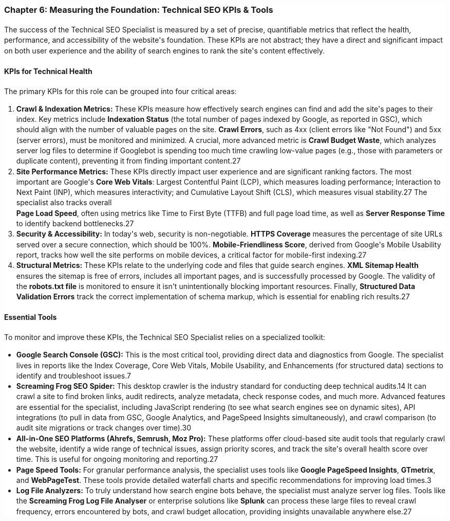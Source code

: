 ### **Chapter 6: Measuring the Foundation: Technical SEO KPIs & Tools**

The success of the Technical SEO Specialist is measured by a set of precise, quantifiable metrics that reflect the health, performance, and accessibility of the website's foundation. These KPIs are not abstract; they have a direct and significant impact on both user experience and the ability of search engines to rank the site's content effectively.

#### **KPIs for Technical Health**

The primary KPIs for this role can be grouped into four critical areas:

1. **Crawl & Indexation Metrics:** These KPIs measure how effectively search engines can find and add the site's pages to their index. Key metrics include **Indexation Status** (the total number of pages indexed by Google, as reported in GSC), which should align with the number of valuable pages on the site. **Crawl Errors**, such as 4xx (client errors like "Not Found") and 5xx (server errors), must be monitored and minimized. A crucial, more advanced metric is **Crawl Budget Waste**, which analyzes server log files to determine if Googlebot is spending too much time crawling low-value pages (e.g., those with parameters or duplicate content), preventing it from finding important content.27  
2. **Site Performance Metrics:** These KPIs directly impact user experience and are significant ranking factors. The most important are Google's **Core Web Vitals**: Largest Contentful Paint (LCP), which measures loading performance; Interaction to Next Paint (INP), which measures interactivity; and Cumulative Layout Shift (CLS), which measures visual stability.27 The specialist also tracks overall  
   **Page Load Speed**, often using metrics like Time to First Byte (TTFB) and full page load time, as well as **Server Response Time** to identify backend bottlenecks.27  
3. **Security & Accessibility:** In today's web, security is non-negotiable. **HTTPS Coverage** measures the percentage of site URLs served over a secure connection, which should be 100%. **Mobile-Friendliness Score**, derived from Google's Mobile Usability report, tracks how well the site performs on mobile devices, a critical factor for mobile-first indexing.27  
4. **Structural Metrics:** These KPIs relate to the underlying code and files that guide search engines. **XML Sitemap Health** ensures the sitemap is free of errors, includes all important pages, and is successfully processed by Google. The validity of the **robots.txt file** is monitored to ensure it isn't unintentionally blocking important resources. Finally, **Structured Data Validation Errors** track the correct implementation of schema markup, which is essential for enabling rich results.27

#### **Essential Tools**

To monitor and improve these KPIs, the Technical SEO Specialist relies on a specialized toolkit:

* **Google Search Console (GSC):** This is the most critical tool, providing direct data and diagnostics from Google. The specialist lives in reports like the Index Coverage, Core Web Vitals, Mobile Usability, and Enhancements (for structured data) sections to identify and troubleshoot issues.7  
* **Screaming Frog SEO Spider:** This desktop crawler is the industry standard for conducting deep technical audits.14 It can crawl a site to find broken links, audit redirects, analyze metadata, check response codes, and much more. Advanced features are essential for the specialist, including JavaScript rendering (to see what search engines see on dynamic sites), API integrations (to pull in data from GSC, Google Analytics, and PageSpeed Insights simultaneously), and crawl comparison (to audit site migrations or track changes over time).30  
* **All-in-One SEO Platforms (Ahrefs, Semrush, Moz Pro):** These platforms offer cloud-based site audit tools that regularly crawl the website, identify a wide range of technical issues, assign priority scores, and track the site's overall health score over time. This is useful for ongoing monitoring and reporting.27  
* **Page Speed Tools:** For granular performance analysis, the specialist uses tools like **Google PageSpeed Insights**, **GTmetrix**, and **WebPageTest**. These tools provide detailed waterfall charts and specific recommendations for improving load times.3  
* **Log File Analyzers:** To truly understand how search engine bots behave, the specialist must analyze server log files. Tools like the **Screaming Frog Log File Analyser** or enterprise solutions like **Splunk** can process these large files to reveal crawl frequency, errors encountered by bots, and crawl budget allocation, providing insights unavailable anywhere else.27
